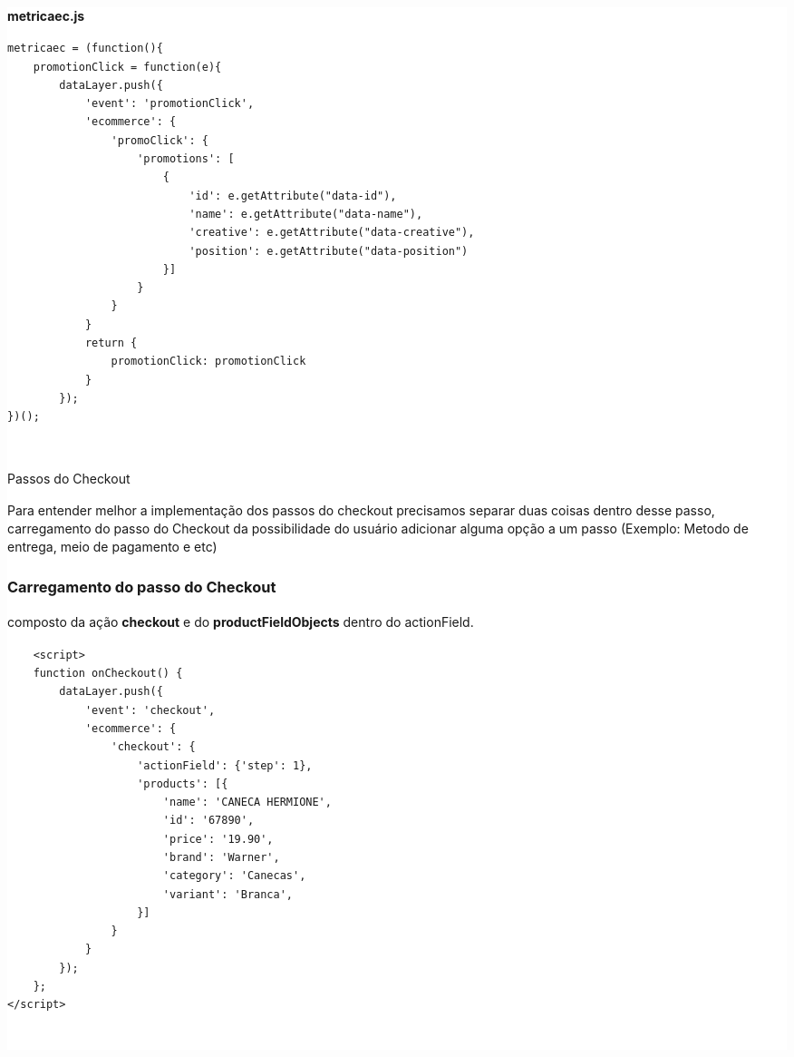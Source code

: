 </code></pre>
<p><strong>metricaec.js</strong></p>
<pre><code>metricaec = (function(){
    promotionClick = function(e){
        dataLayer.push({
            'event': 'promotionClick',
            'ecommerce': {
                'promoClick': {
                    'promotions': [
                        {
                            'id': e.getAttribute("data-id"),
                            'name': e.getAttribute("data-name"),
                            'creative': e.getAttribute("data-creative"),
                            'position': e.getAttribute("data-position")
                        }]
                    }
                }
            }
            return {
                promotionClick: promotionClick
            }
        });
})();

</code></pre>
<h2 id="section"></h2>
<p>Passos do Checkout</p>
<p>Para entender melhor a implementação dos passos do checkout precisamos separar duas coisas dentro desse passo, carregamento do passo do Checkout da possibilidade do usuário adicionar alguma opção a um passo (Exemplo: Metodo de entrega, meio de pagamento e etc)</p>
<h3 id="carregamento-do-passo-do-checkout">Carregamento do passo do Checkout</h3>
<p>composto da ação  <strong>checkout</strong>  e do  <strong>productFieldObjects</strong>  dentro do actionField.</p>
<pre><code>    &lt;script&gt;
    function onCheckout() {
        dataLayer.push({
            'event': 'checkout',
            'ecommerce': {
                'checkout': {
                    'actionField': {'step': 1},
                    'products': [{
                        'name': 'CANECA HERMIONE',
                        'id': '67890',
                        'price': '19.90',
                        'brand': 'Warner',
                        'category': 'Canecas',
                        'variant': 'Branca',
                    }]
                }
            }
        });
    };
&lt;/script&gt;
